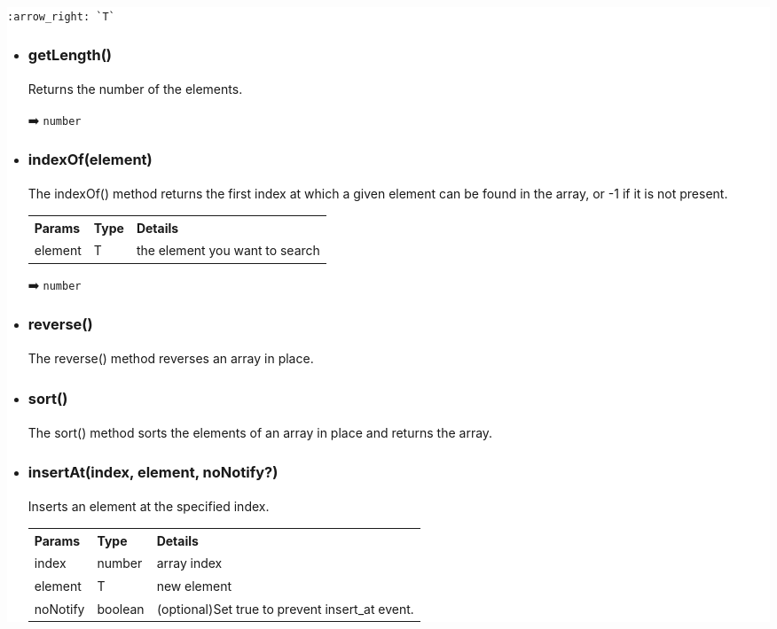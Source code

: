     :arrow_right: `T`


  - ### getLength()

    Returns the number of the elements.

    :arrow_right: `number`


  - ### indexOf(element)

    The indexOf() method returns the first index at which a given element can be found in the array, or -1 if it is not present.

    <table>
    <tr>
      <th>Params</th>
      <th>Type</th>
      <th>Details</th>
    </tr>
    <tr>
      <td>element</td>
      <td>T</td>
      <td>the element you want to search</td>
    </tr>
    </table>

    :arrow_right: `number`


  - ### reverse()

    The reverse() method reverses an array in place.


  - ### sort()

    The sort() method sorts the elements of an array in place and returns the array.


  - ### insertAt(index, element, noNotify?)

    Inserts an element at the specified index.

    <table>
    <tr>
      <th>Params</th>
      <th>Type</th>
      <th>Details</th>
    </tr>
    <tr>
      <td>index</td>
      <td>number</td>
      <td>array index</td>
    </tr>
    <tr>
      <td>element</td>
      <td>T</td>
      <td>new element</td>
    </tr>
    <tr>
      <td>noNotify</td>
      <td>boolean</td>
      <td>(optional)Set true to prevent insert_at event.</td>
    </tr>
    </table>
